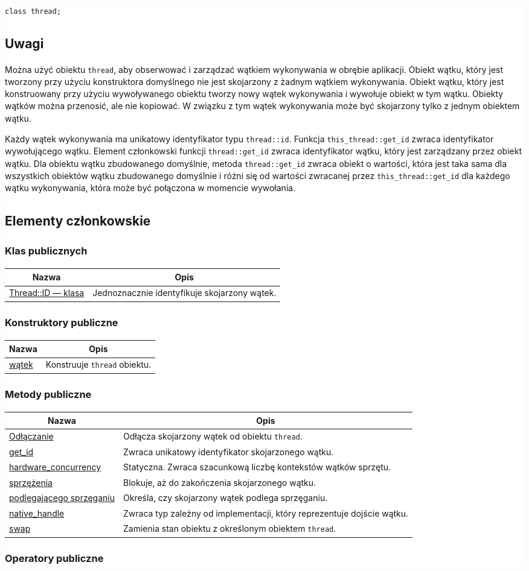 ```
class thread;
```  
  
## <a name="remarks"></a>Uwagi  
 Można użyć obiektu `thread`, aby obserwować i zarządzać wątkiem wykonywania w obrębie aplikacji. Obiekt wątku, który jest tworzony przy użyciu konstruktora domyślnego nie jest skojarzony z żadnym wątkiem wykonywania. Obiekt wątku, który jest konstruowany przy użyciu wywoływanego obiektu tworzy nowy wątek wykonywania i wywołuje obiekt w tym wątku. Obiekty wątków można przenosić, ale nie kopiować. W związku z tym wątek wykonywania może być skojarzony tylko z jednym obiektem wątku.  
  
 Każdy wątek wykonywania ma unikatowy identyfikator typu `thread::id`. Funkcja `this_thread::get_id` zwraca identyfikator wywołującego wątku. Element członkowski funkcji `thread::get_id` zwraca identyfikator wątku, który jest zarządzany przez obiekt wątku. Dla obiektu wątku zbudowanego domyślnie, metoda `thread::get_id` zwraca obiekt o wartości, która jest taka sama dla wszystkich obiektów wątku zbudowanego domyślnie i różni się od wartości zwracanej przez `this_thread::get_id` dla każdego wątku wykonywania, która może być połączona w momencie wywołania.  
  
## <a name="members"></a>Elementy członkowskie  
  
### <a name="public-classes"></a>Klas publicznych  
  
|Nazwa|Opis|  
|----------|-----------------|  
|[Thread::ID — klasa](#id_class)|Jednoznacznie identyfikuje skojarzony wątek.|  
  
### <a name="public-constructors"></a>Konstruktory publiczne  
  
|Nazwa|Opis|  
|----------|-----------------|  
|[wątek](#thread)|Konstruuje `thread` obiektu.|  
  
### <a name="public-methods"></a>Metody publiczne  
  
|Nazwa|Opis|  
|----------|-----------------|  
|[Odłączanie](#detach)|Odłącza skojarzony wątek od obiektu `thread`.|  
|[get_id](#get_id)|Zwraca unikatowy identyfikator skojarzonego wątku.|  
|[hardware_concurrency](#hardware_concurrency)|Statyczna. Zwraca szacunkową liczbę kontekstów wątków sprzętu.|  
|[sprzężenia](#join)|Blokuje, aż do zakończenia skojarzonego wątku.|  
|[podlegającego sprzęganiu](#joinable)|Określa, czy skojarzony wątek podlega sprzęganiu.|  
|[native_handle](#native_handle)|Zwraca typ zależny od implementacji, który reprezentuje dojście wątku.|  
|[swap](#swap)|Zamienia stan obiektu z określonym obiektem `thread`.|  
  
### <a name="public-operators"></a>Operatory publiczne  
  